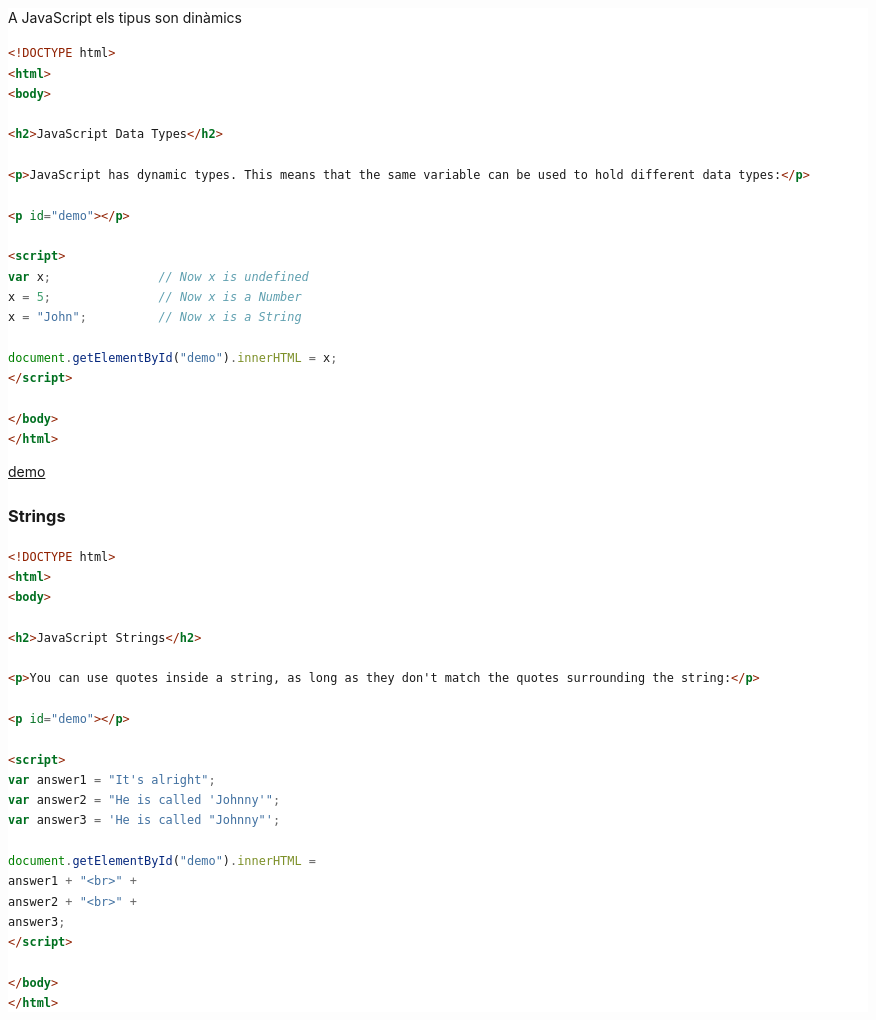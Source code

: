 A JavaScript els tipus son dinàmics

```html
<!DOCTYPE html>
<html>
<body>

<h2>JavaScript Data Types</h2>

<p>JavaScript has dynamic types. This means that the same variable can be used to hold different data types:</p>

<p id="demo"></p>

<script>
var x;               // Now x is undefined
x = 5;               // Now x is a Number
x = "John";          // Now x is a String

document.getElementById("demo").innerHTML = x;
</script>

</body>
</html>
```
[demo](https://www.w3schools.com/js/tryit.asp?filename=tryjs_datatypes_dynamic)

### Strings
```html
<!DOCTYPE html>
<html>
<body>

<h2>JavaScript Strings</h2>

<p>You can use quotes inside a string, as long as they don't match the quotes surrounding the string:</p>

<p id="demo"></p>

<script>
var answer1 = "It's alright";
var answer2 = "He is called 'Johnny'";
var answer3 = 'He is called "Johnny"';

document.getElementById("demo").innerHTML =
answer1 + "<br>" +
answer2 + "<br>" +
answer3;
</script>

</body>
</html>
```
